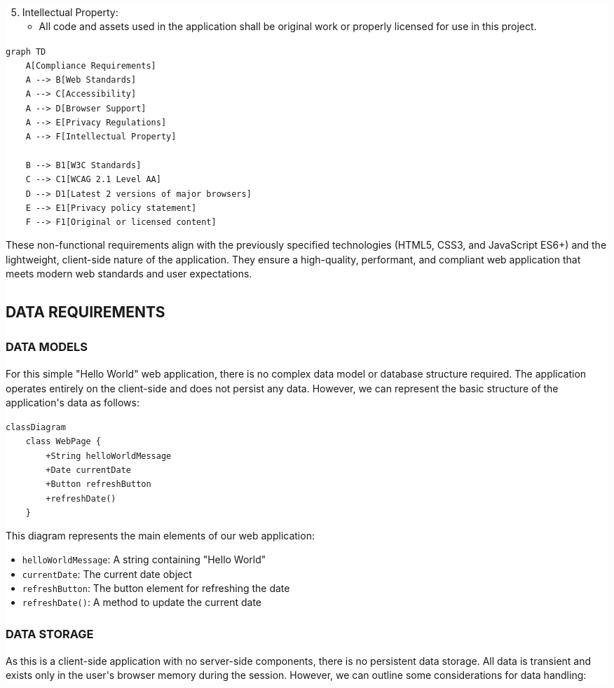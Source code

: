 5. Intellectual Property:
   - All code and assets used in the application shall be original work or properly licensed for use in this project.

```mermaid
graph TD
    A[Compliance Requirements]
    A --> B[Web Standards]
    A --> C[Accessibility]
    A --> D[Browser Support]
    A --> E[Privacy Regulations]
    A --> F[Intellectual Property]
    
    B --> B1[W3C Standards]
    C --> C1[WCAG 2.1 Level AA]
    D --> D1[Latest 2 versions of major browsers]
    E --> E1[Privacy policy statement]
    F --> F1[Original or licensed content]
```

These non-functional requirements align with the previously specified technologies (HTML5, CSS3, and JavaScript ES6+) and the lightweight, client-side nature of the application. They ensure a high-quality, performant, and compliant web application that meets modern web standards and user expectations.

## DATA REQUIREMENTS

### DATA MODELS

For this simple "Hello World" web application, there is no complex data model or database structure required. The application operates entirely on the client-side and does not persist any data. However, we can represent the basic structure of the application's data as follows:

```mermaid
classDiagram
    class WebPage {
        +String helloWorldMessage
        +Date currentDate
        +Button refreshButton
        +refreshDate()
    }
```

This diagram represents the main elements of our web application:
- `helloWorldMessage`: A string containing "Hello World"
- `currentDate`: The current date object
- `refreshButton`: The button element for refreshing the date
- `refreshDate()`: A method to update the current date

### DATA STORAGE

As this is a client-side application with no server-side components, there is no persistent data storage. All data is transient and exists only in the user's browser memory during the session. However, we can outline some considerations for data handling:
